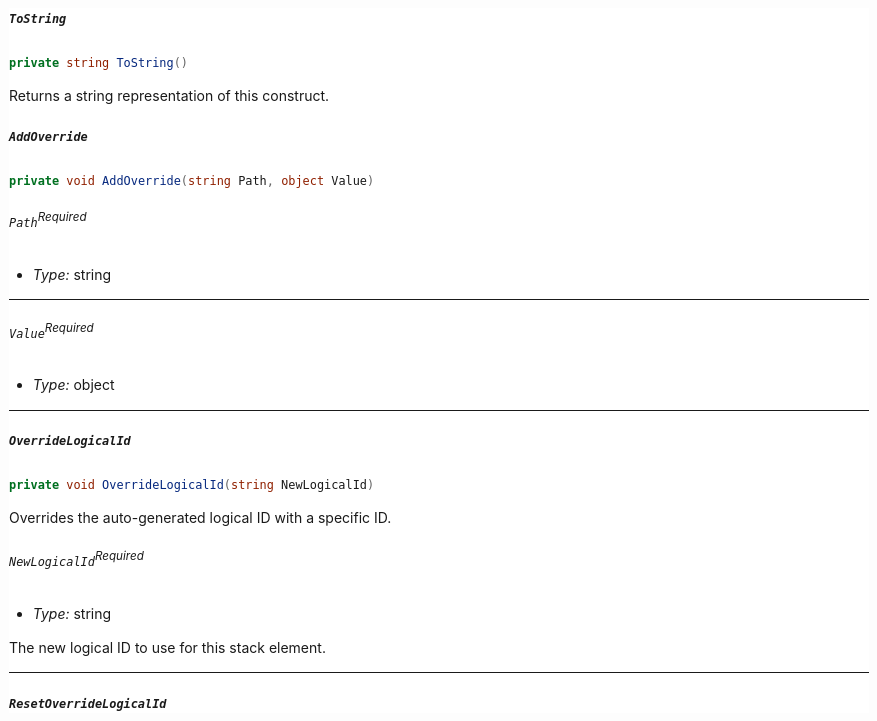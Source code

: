 
##### `ToString` <a name="ToString" id="@cdktf/provider-cloudflare.dnsZoneTransfersAcl.DnsZoneTransfersAcl.toString"></a>

```csharp
private string ToString()
```

Returns a string representation of this construct.

##### `AddOverride` <a name="AddOverride" id="@cdktf/provider-cloudflare.dnsZoneTransfersAcl.DnsZoneTransfersAcl.addOverride"></a>

```csharp
private void AddOverride(string Path, object Value)
```

###### `Path`<sup>Required</sup> <a name="Path" id="@cdktf/provider-cloudflare.dnsZoneTransfersAcl.DnsZoneTransfersAcl.addOverride.parameter.path"></a>

- *Type:* string

---

###### `Value`<sup>Required</sup> <a name="Value" id="@cdktf/provider-cloudflare.dnsZoneTransfersAcl.DnsZoneTransfersAcl.addOverride.parameter.value"></a>

- *Type:* object

---

##### `OverrideLogicalId` <a name="OverrideLogicalId" id="@cdktf/provider-cloudflare.dnsZoneTransfersAcl.DnsZoneTransfersAcl.overrideLogicalId"></a>

```csharp
private void OverrideLogicalId(string NewLogicalId)
```

Overrides the auto-generated logical ID with a specific ID.

###### `NewLogicalId`<sup>Required</sup> <a name="NewLogicalId" id="@cdktf/provider-cloudflare.dnsZoneTransfersAcl.DnsZoneTransfersAcl.overrideLogicalId.parameter.newLogicalId"></a>

- *Type:* string

The new logical ID to use for this stack element.

---

##### `ResetOverrideLogicalId` <a name="ResetOverrideLogicalId" id="@cdktf/provider-cloudflare.dnsZoneTransfersAcl.DnsZoneTransfersAcl.resetOverrideLogicalId"></a>
